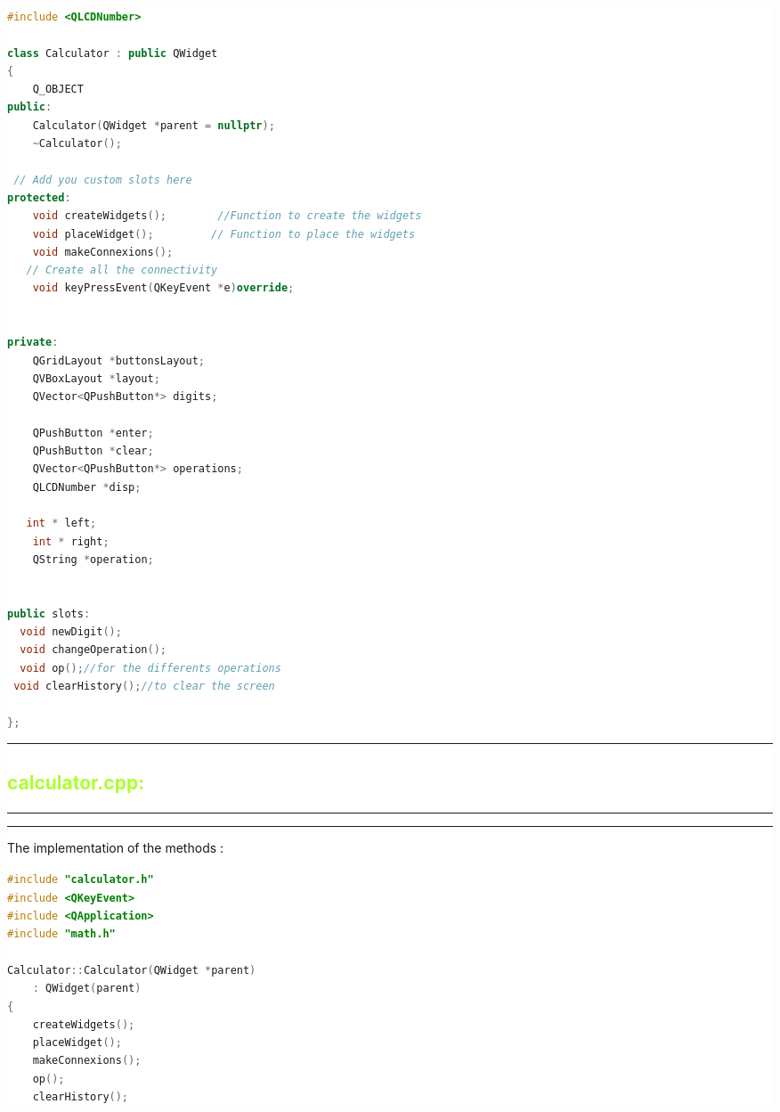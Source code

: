 ```c++
#include <QLCDNumber>

class Calculator : public QWidget
{
    Q_OBJECT
public:
    Calculator(QWidget *parent = nullptr);
    ~Calculator();

 // Add you custom slots here
protected:
    void createWidgets();        //Function to create the widgets
    void placeWidget();         // Function to place the widgets
    void makeConnexions();
   // Create all the connectivity
    void keyPressEvent(QKeyEvent *e)override;


private:
    QGridLayout *buttonsLayout;
    QVBoxLayout *layout;
    QVector<QPushButton*> digits;

    QPushButton *enter;
    QPushButton *clear;
    QVector<QPushButton*> operations;
    QLCDNumber *disp;

   int * left;
    int * right;
    QString *operation;


public slots:
  void newDigit();
  void changeOperation();
  void op();//for the differents operations 
 void clearHistory();//to clear the screen 

};
```
---
## <span style="color:GreenYellow">**calculator.cpp**:</span>
---
---

The implementation of the methods :
```c++
#include "calculator.h"
#include <QKeyEvent>
#include <QApplication>
#include "math.h"

Calculator::Calculator(QWidget *parent)
    : QWidget(parent)
{
    createWidgets();
    placeWidget();
    makeConnexions();
    op();
    clearHistory();
```